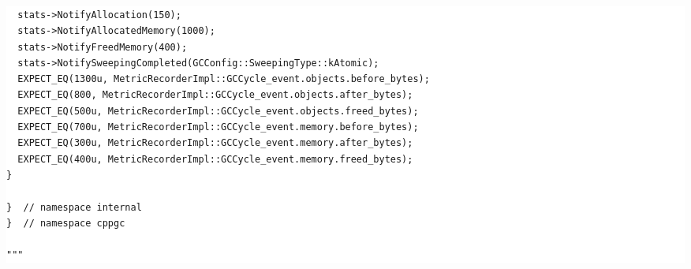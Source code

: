 ```
  stats->NotifyAllocation(150);
  stats->NotifyAllocatedMemory(1000);
  stats->NotifyFreedMemory(400);
  stats->NotifySweepingCompleted(GCConfig::SweepingType::kAtomic);
  EXPECT_EQ(1300u, MetricRecorderImpl::GCCycle_event.objects.before_bytes);
  EXPECT_EQ(800, MetricRecorderImpl::GCCycle_event.objects.after_bytes);
  EXPECT_EQ(500u, MetricRecorderImpl::GCCycle_event.objects.freed_bytes);
  EXPECT_EQ(700u, MetricRecorderImpl::GCCycle_event.memory.before_bytes);
  EXPECT_EQ(300u, MetricRecorderImpl::GCCycle_event.memory.after_bytes);
  EXPECT_EQ(400u, MetricRecorderImpl::GCCycle_event.memory.freed_bytes);
}

}  // namespace internal
}  // namespace cppgc

"""

```